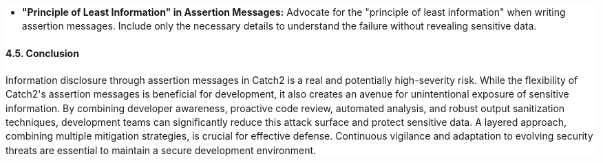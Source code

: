 * **"Principle of Least Information" in Assertion Messages:**  Advocate for the "principle of least information" when writing assertion messages. Include only the necessary details to understand the failure without revealing sensitive data.

#### 4.5. Conclusion

Information disclosure through assertion messages in Catch2 is a real and potentially high-severity risk. While the flexibility of Catch2's assertion messages is beneficial for development, it also creates an avenue for unintentional exposure of sensitive information. By combining developer awareness, proactive code review, automated analysis, and robust output sanitization techniques, development teams can significantly reduce this attack surface and protect sensitive data. A layered approach, combining multiple mitigation strategies, is crucial for effective defense. Continuous vigilance and adaptation to evolving security threats are essential to maintain a secure development environment.